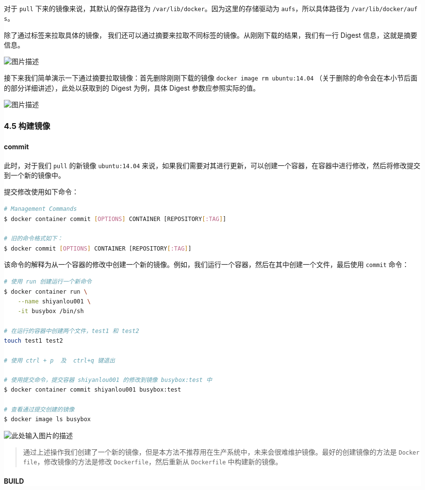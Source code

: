 对于 `pull` 下来的镜像来说，其默认的保存路径为 `/var/lib/docker`。因为这里的存储驱动为 `aufs`，所以具体路径为 `/var/lib/docker/aufs`。

除了通过标签来拉取具体的镜像， 我们还可以通过摘要来拉取不同标签的镜像。从刚刚下载的结果，我们有一行 Digest 信息，这就是摘要信息。

![图片描述](https://doc.shiyanlou.com/courses/uid977658-20190428-1556415367379)

接下来我们简单演示一下通过摘要拉取镜像：首先删除刚刚下载的镜像 `docker image rm ubuntu:14.04` （关于删除的命令会在本小节后面的部分详细讲述），此处以获取到的 Digest 为例，具体 Digest 参数应参照实际的值。

![图片描述](https://doc.shiyanlou.com/courses/uid977658-20190428-1556415702937)

### 4.5 构建镜像

#### commit

此时，对于我们 `pull` 的新镜像 `ubuntu:14.04` 来说，如果我们需要对其进行更新，可以创建一个容器，在容器中进行修改，然后将修改提交到一个新的镜像中。

提交修改使用如下命令：

```bash
# Management Commands
$ docker container commit [OPTIONS] CONTAINER [REPOSITORY[:TAG]]

# 旧的命令格式如下：
$ docker commit [OPTIONS] CONTAINER [REPOSITORY[:TAG]]

```

该命令的解释为从一个容器的修改中创建一个新的镜像。例如，我们运行一个容器，然后在其中创建一个文件，最后使用 `commit` 命令：

```bash
# 使用 run 创建运行一个新命令
$ docker container run \
    --name shiyanlou001 \
    -it busybox /bin/sh

# 在运行的容器中创建两个文件，test1 和 test2
touch test1 test2

# 使用 ctrl + p  及  ctrl+q 键退出

# 使用提交命令，提交容器 shiyanlou001 的修改到镜像 busybox:test 中
$ docker container commit shiyanlou001 busybox:test

# 查看通过提交创建的镜像
$ docker image ls busybox

```

![此处输入图片的描述](https://doc.shiyanlou.com/document-uid377240labid4104timestamp1516697682918.png)

> 通过上述操作我们创建了一个新的镜像，但是本方法不推荐用在生产系统中，未来会很难维护镜像。最好的创建镜像的方法是 `Dockerfile`，修改镜像的方法是修改 `Dockerfile`，然后重新从 `Dockerfile` 中构建新的镜像。

#### BUILD
